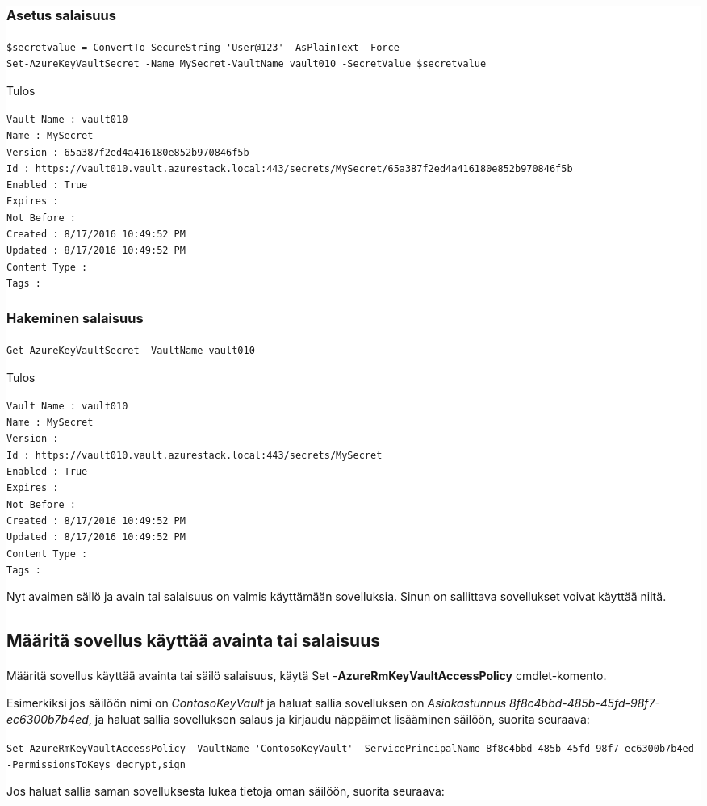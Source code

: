 ### <a name="setting-a-secret"></a>Asetus salaisuus

    $secretvalue = ConvertTo-SecureString 'User@123' -AsPlainText -Force
    Set-AzureKeyVaultSecret -Name MySecret-VaultName vault010 -SecretValue $secretvalue
    
Tulos

    Vault Name : vault010
    Name : MySecret
    Version : 65a387f2ed4a416180e852b970846f5b
    Id : https://vault010.vault.azurestack.local:443/secrets/MySecret/65a387f2ed4a416180e852b970846f5b
    Enabled : True
    Expires :
    Not Before :
    Created : 8/17/2016 10:49:52 PM
    Updated : 8/17/2016 10:49:52 PM
    Content Type :
    Tags : 

### <a name="retrieving-a-secret"></a>Hakeminen salaisuus

    Get-AzureKeyVaultSecret -VaultName vault010

Tulos

    Vault Name : vault010
    Name : MySecret
    Version :
    Id : https://vault010.vault.azurestack.local:443/secrets/MySecret
    Enabled : True
    Expires :
    Not Before :
    Created : 8/17/2016 10:49:52 PM
    Updated : 8/17/2016 10:49:52 PM
    Content Type :
    Tags :

Nyt avaimen säilö ja avain tai salaisuus on valmis käyttämään sovelluksia.
Sinun on sallittava sovellukset voivat käyttää niitä.

## <a name="authorize-the-application-to-use-the-key-or-secret"></a>Määritä sovellus käyttää avainta tai salaisuus 

Määritä sovellus käyttää avainta tai säilö salaisuus, käytä Set -**AzureRmKeyVaultAccessPolicy** cmdlet-komento.

Esimerkiksi jos säilöön nimi on *ContosoKeyVault* ja haluat sallia sovelluksen on *Asiakastunnus* *8f8c4bbd-485b-45fd-98f7-ec6300b7b4ed*, ja haluat sallia sovelluksen salaus ja kirjaudu näppäimet lisääminen säilöön, suorita seuraava:

    Set-AzureRmKeyVaultAccessPolicy -VaultName 'ContosoKeyVault' -ServicePrincipalName 8f8c4bbd-485b-45fd-98f7-ec6300b7b4ed -PermissionsToKeys decrypt,sign

Jos haluat sallia saman sovelluksesta lukea tietoja oman säilöön, suorita seuraava:
